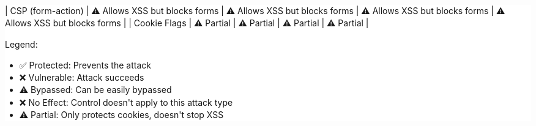 | CSP (form-action) | ⚠️ Allows XSS but blocks forms | ⚠️ Allows XSS but blocks forms | ⚠️ Allows XSS but blocks forms | ⚠️ Allows XSS but blocks forms |
| Cookie Flags | ⚠️ Partial | ⚠️ Partial | ⚠️ Partial | ⚠️ Partial |

Legend:
- ✅ Protected: Prevents the attack
- ❌ Vulnerable: Attack succeeds
- ⚠️ Bypassed: Can be easily bypassed
- ❌ No Effect: Control doesn't apply to this attack type
- ⚠️ Partial: Only protects cookies, doesn't stop XSS

